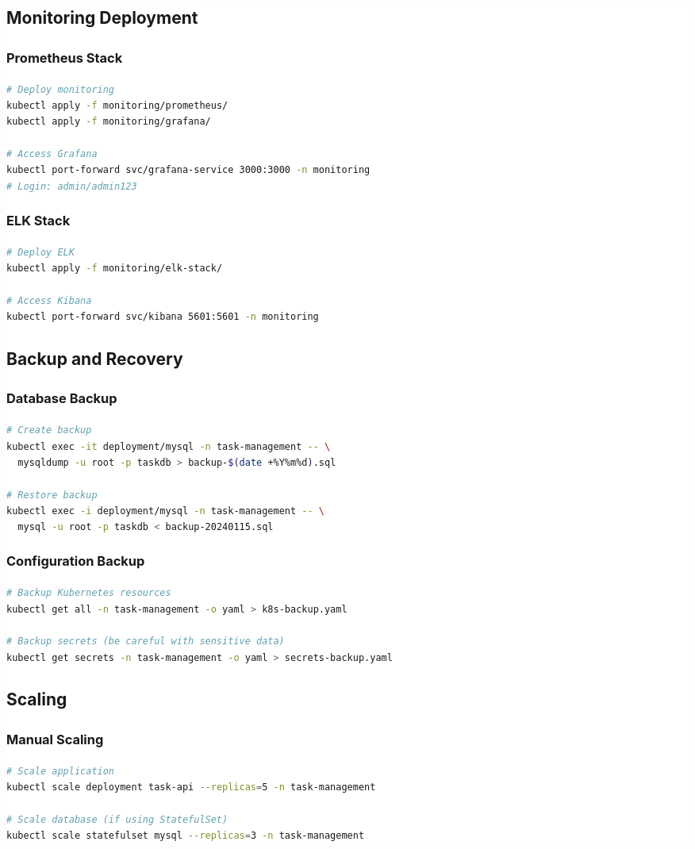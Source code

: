 ## Monitoring Deployment

### Prometheus Stack
```bash
# Deploy monitoring
kubectl apply -f monitoring/prometheus/
kubectl apply -f monitoring/grafana/

# Access Grafana
kubectl port-forward svc/grafana-service 3000:3000 -n monitoring
# Login: admin/admin123
```

### ELK Stack
```bash
# Deploy ELK
kubectl apply -f monitoring/elk-stack/

# Access Kibana
kubectl port-forward svc/kibana 5601:5601 -n monitoring
```

## Backup and Recovery

### Database Backup
```bash
# Create backup
kubectl exec -it deployment/mysql -n task-management -- \
  mysqldump -u root -p taskdb > backup-$(date +%Y%m%d).sql

# Restore backup
kubectl exec -i deployment/mysql -n task-management -- \
  mysql -u root -p taskdb < backup-20240115.sql
```

### Configuration Backup
```bash
# Backup Kubernetes resources
kubectl get all -n task-management -o yaml > k8s-backup.yaml

# Backup secrets (be careful with sensitive data)
kubectl get secrets -n task-management -o yaml > secrets-backup.yaml
```

## Scaling

### Manual Scaling
```bash
# Scale application
kubectl scale deployment task-api --replicas=5 -n task-management

# Scale database (if using StatefulSet)
kubectl scale statefulset mysql --replicas=3 -n task-management
```
